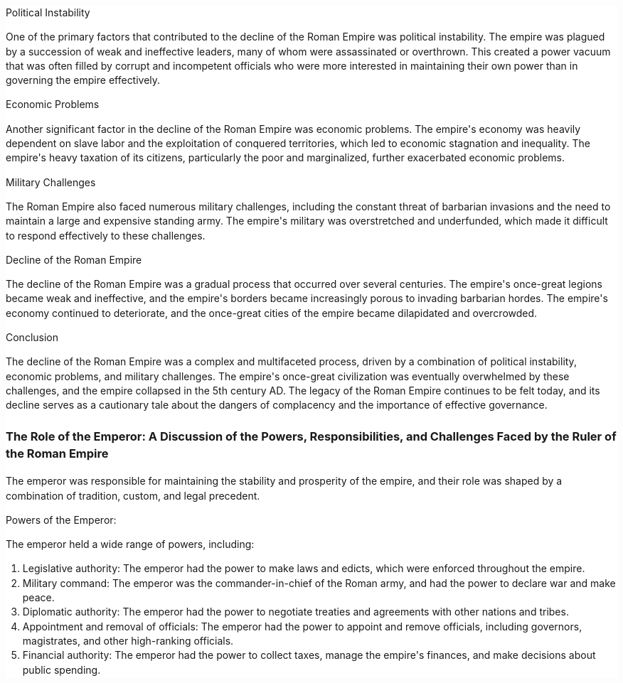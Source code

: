 Political Instability

One of the primary factors that contributed to the decline of the Roman Empire was political instability. The empire was plagued by a succession of weak and ineffective leaders, many of whom were assassinated or overthrown. This created a power vacuum that was often filled by corrupt and incompetent officials who were more interested in maintaining their own power than in governing the empire effectively.

Economic Problems

Another significant factor in the decline of the Roman Empire was economic problems. The empire's economy was heavily dependent on slave labor and the exploitation of conquered territories, which led to economic stagnation and inequality. The empire's heavy taxation of its citizens, particularly the poor and marginalized, further exacerbated economic problems.

Military Challenges

The Roman Empire also faced numerous military challenges, including the constant threat of barbarian invasions and the need to maintain a large and expensive standing army. The empire's military was overstretched and underfunded, which made it difficult to respond effectively to these challenges.

Decline of the Roman Empire

The decline of the Roman Empire was a gradual process that occurred over several centuries. The empire's once-great legions became weak and ineffective, and the empire's borders became increasingly porous to invading barbarian hordes. The empire's economy continued to deteriorate, and the once-great cities of the empire became dilapidated and overcrowded.

Conclusion

The decline of the Roman Empire was a complex and multifaceted process, driven by a combination of political instability, economic problems, and military challenges. The empire's once-great civilization was eventually overwhelmed by these challenges, and the empire collapsed in the 5th century AD. The legacy of the Roman Empire continues to be felt today, and its decline serves as a cautionary tale about the dangers of complacency and the importance of effective governance.
### The Role of the Emperor: A Discussion of the Powers, Responsibilities, and Challenges Faced by the Ruler of the Roman Empire
The emperor was responsible for maintaining the stability and prosperity of the empire, and their role was shaped by a combination of tradition, custom, and legal precedent.

Powers of the Emperor:

The emperor held a wide range of powers, including:

1. Legislative authority: The emperor had the power to make laws and edicts, which were enforced throughout the empire.
2. Military command: The emperor was the commander-in-chief of the Roman army, and had the power to declare war and make peace.
3. Diplomatic authority: The emperor had the power to negotiate treaties and agreements with other nations and tribes.
4. Appointment and removal of officials: The emperor had the power to appoint and remove officials, including governors, magistrates, and other high-ranking officials.
5. Financial authority: The emperor had the power to collect taxes, manage the empire's finances, and make decisions about public spending.
